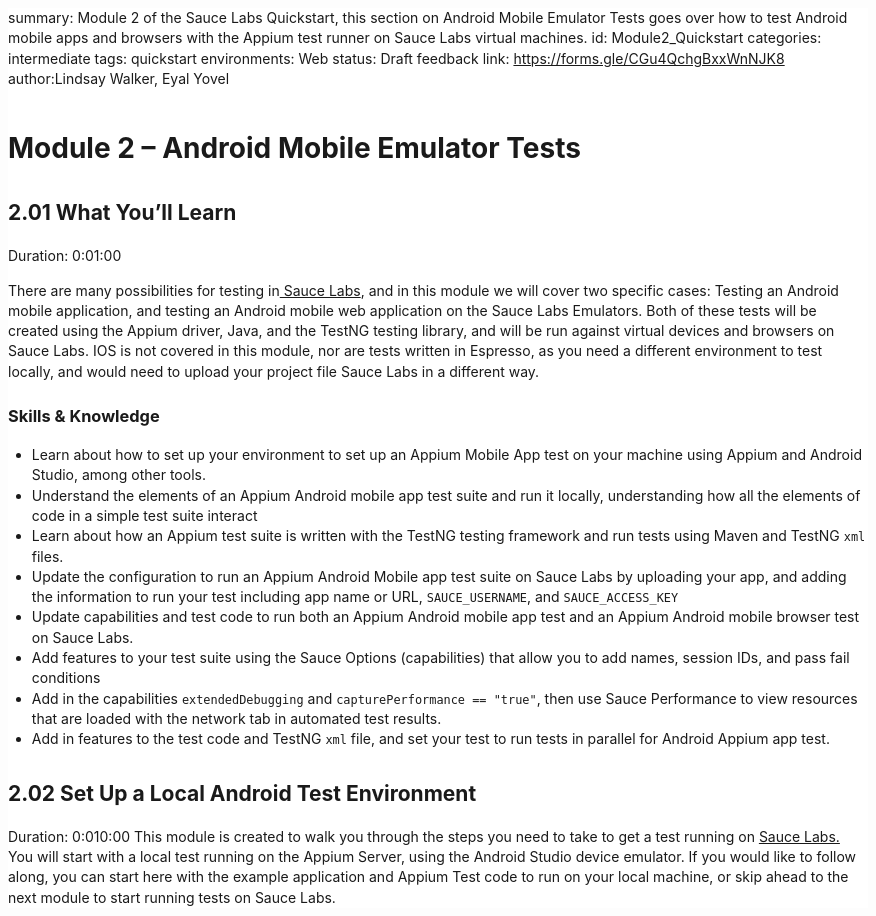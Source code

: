 

summary: Module 2 of the Sauce Labs Quickstart, this section on Android Mobile Emulator Tests goes over how to test Android mobile apps and browsers with the Appium test runner on Sauce Labs virtual machines.
id: Module2_Quickstart
categories: intermediate
tags: quickstart
environments: Web
status: Draft
feedback link: https://forms.gle/CGu4QchgBxxWnNJK8
author:Lindsay Walker, Eyal Yovel

# Module 2 – Android Mobile Emulator Tests


## 2.01 What You’ll Learn
Duration: 0:01:00

There are many possibilities for testing in[ Sauce Labs](http://app.saucelabs.com/?utm_source=referral&utm_medium=LMS&utm_campaign=link), and in this module we will cover two specific cases: Testing an Android mobile application, and testing an Android mobile  web application on the Sauce Labs Emulators. Both of these tests will be created using the Appium driver, Java, and the TestNG testing library, and will be run against virtual devices and browsers on Sauce Labs. IOS is not covered in this module, nor are tests written in Espresso, as you need a different environment to test locally, and would need to upload your project file Sauce Labs in a different way.


### Skills & Knowledge

* Learn about how to set up your environment to set up an Appium Mobile App test on your machine using Appium and Android Studio, among other tools.
* Understand the elements of an Appium Android mobile app test suite and run it locally, understanding how all the elements of code in a simple test suite interact
* Learn about how an Appium test suite is written with the TestNG testing framework and run tests using Maven and TestNG `xml` files.
* Update the configuration to run an Appium Android Mobile app test suite on Sauce Labs by uploading your app, and adding the information to run your test including app name or URL, `SAUCE_USERNAME`, and `SAUCE_ACCESS_KEY`
* Update capabilities and test code to run both an Appium Android mobile app test and an Appium Android mobile browser test on Sauce Labs.
* Add features to your test suite using the Sauce Options (capabilities) that allow you to add names, session IDs, and pass fail conditions
* Add in the capabilities `extendedDebugging` and `capturePerformance == "true"`, then use Sauce Performance to view resources that are loaded with the network tab in automated test results.
* Add in features to the test code and TestNG `xml` file, and set your test to run tests in parallel for Android Appium app test.


## 2.02 Set Up a Local Android Test Environment
Duration: 0:010:00
This module is created to walk you through the steps you need to take to get a test running on [Sauce Labs.](http://app.saucelabs.com/?utm_source=referral&utm_medium=LMS&utm_campaign=link) You will start with a local test running on the Appium Server, using the Android Studio device emulator. If you would like to follow along, you can start here with the example application and Appium Test code to run on your local machine, or skip ahead to the next module to start running tests on Sauce Labs.
